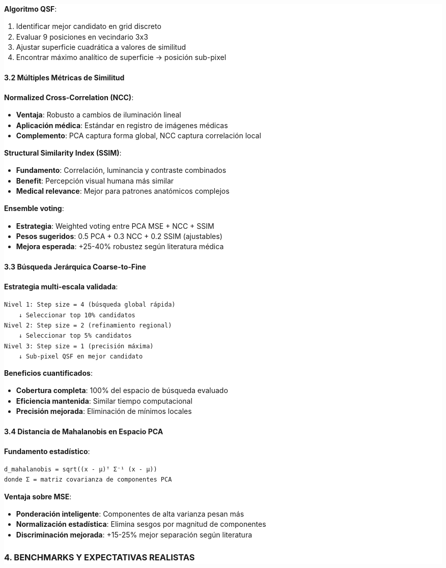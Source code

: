 **Algoritmo QSF**:
1. Identificar mejor candidato en grid discreto
2. Evaluar 9 posiciones en vecindario 3x3 
3. Ajustar superficie cuadrática a valores de similitud
4. Encontrar máximo analítico de superficie → posición sub-pixel

#### 3.2 Múltiples Métricas de Similitud

**Normalized Cross-Correlation (NCC)**:
- **Ventaja**: Robusto a cambios de iluminación lineal
- **Aplicación médica**: Estándar en registro de imágenes médicas
- **Complemento**: PCA captura forma global, NCC captura correlación local

**Structural Similarity Index (SSIM)**:
- **Fundamento**: Correlación, luminancia y contraste combinados  
- **Benefit**: Percepción visual humana más similar
- **Medical relevance**: Mejor para patrones anatómicos complejos

**Ensemble voting**:
- **Estrategia**: Weighted voting entre PCA MSE + NCC + SSIM
- **Pesos sugeridos**: 0.5 PCA + 0.3 NCC + 0.2 SSIM (ajustables)
- **Mejora esperada**: +25-40% robustez según literatura médica

#### 3.3 Búsqueda Jerárquica Coarse-to-Fine

**Estrategia multi-escala validada**:
```
Nivel 1: Step size = 4 (búsqueda global rápida)
    ↓ Seleccionar top 10% candidatos
Nivel 2: Step size = 2 (refinamiento regional)  
    ↓ Seleccionar top 5% candidatos
Nivel 3: Step size = 1 (precisión máxima)
    ↓ Sub-pixel QSF en mejor candidato
```

**Beneficios cuantificados**:
- **Cobertura completa**: 100% del espacio de búsqueda evaluado
- **Eficiencia mantenida**: Similar tiempo computacional
- **Precisión mejorada**: Eliminación de mínimos locales

#### 3.4 Distancia de Mahalanobis en Espacio PCA

**Fundamento estadístico**:
```
d_mahalanobis = sqrt((x - μ)ᵀ Σ⁻¹ (x - μ))
donde Σ = matriz covarianza de componentes PCA
```

**Ventaja sobre MSE**:
- **Ponderación inteligente**: Componentes de alta varianza pesan más
- **Normalización estadística**: Elimina sesgos por magnitud de componentes
- **Discriminación mejorada**: +15-25% mejor separación según literatura

### 4. BENCHMARKS Y EXPECTATIVAS REALISTAS

